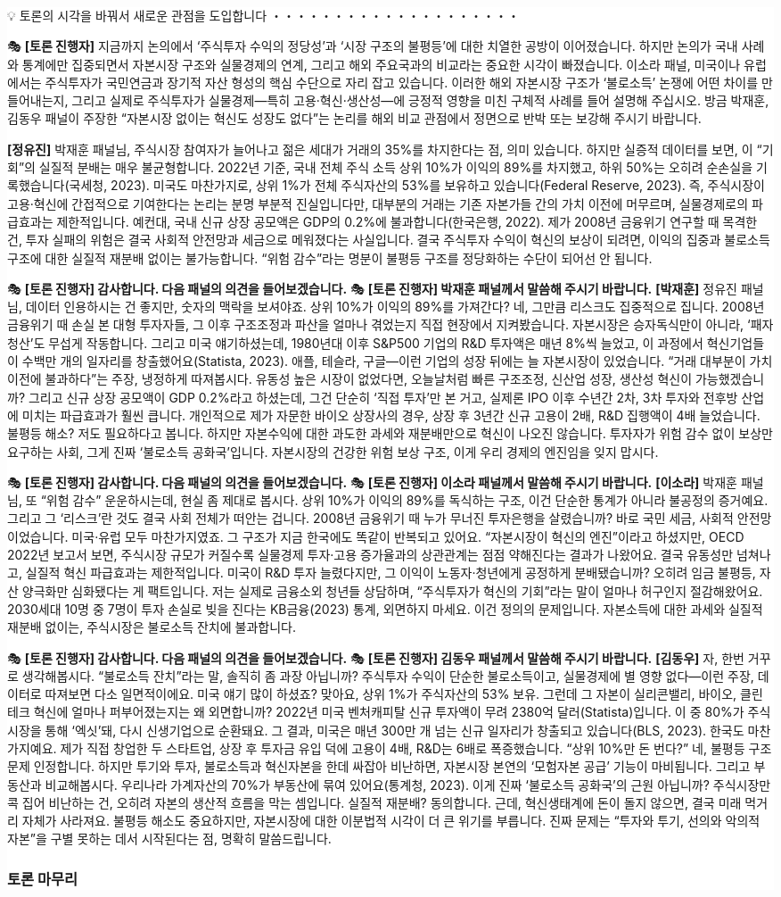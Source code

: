 💡 토론의 시각을 바꿔서 새로운 관점을 도입합니다
・・・・・・・・・・・・・・・・・・・・

🎭 **[토론 진행자]**
지금까지 논의에서 ‘주식투자 수익의 정당성’과 ‘시장 구조의 불평등’에 대한 치열한 공방이 이어졌습니다. 하지만 논의가 국내 사례와 통계에만 집중되면서 자본시장 구조와 실물경제의 연계, 그리고 해외 주요국과의 비교라는 중요한 시각이 빠졌습니다. 이소라 패널, 미국이나 유럽에서는 주식투자가 국민연금과 장기적 자산 형성의 핵심 수단으로 자리 잡고 있습니다. 이러한 해외 자본시장 구조가 ‘불로소득’ 논쟁에 어떤 차이를 만들어내는지, 그리고 실제로 주식투자가 실물경제—특히 고용·혁신·생산성—에 긍정적 영향을 미친 구체적 사례를 들어 설명해 주십시오. 방금 박재훈, 김동우 패널이 주장한 “자본시장 없이는 혁신도 성장도 없다”는 논리를 해외 비교 관점에서 정면으로 반박 또는 보강해 주시기 바랍니다.

**[정유진]** 박재훈 패널님, 주식시장 참여자가 늘어나고 젊은 세대가 거래의 35%를 차지한다는 점, 의미 있습니다. 하지만 실증적 데이터를 보면, 이 “기회”의 실질적 분배는 매우 불균형합니다. 2022년 기준, 국내 전체 주식 소득 상위 10%가 이익의 89%를 차지했고, 하위 50%는 오히려 순손실을 기록했습니다(국세청, 2023). 미국도 마찬가지로, 상위 1%가 전체 주식자산의 53%를 보유하고 있습니다(Federal Reserve, 2023).
즉, 주식시장이 고용·혁신에 간접적으로 기여한다는 논리는 분명 부분적 진실입니다만, 대부분의 거래는 기존 자본가들 간의 가치 이전에 머무르며, 실물경제로의 파급효과는 제한적입니다. 예컨대, 국내 신규 상장 공모액은 GDP의 0.2%에 불과합니다(한국은행, 2022).
제가 2008년 금융위기 연구할 때 목격한 건, 투자 실패의 위험은 결국 사회적 안전망과 세금으로 메워졌다는 사실입니다. 결국 주식투자 수익이 혁신의 보상이 되려면, 이익의 집중과 불로소득 구조에 대한 실질적 재분배 없이는 불가능합니다. “위험 감수”라는 명분이 불평등 구조를 정당화하는 수단이 되어선 안 됩니다.

🎭 **[토론 진행자] 감사합니다. 다음 패널의 의견을 들어보겠습니다.**
🎭 **[토론 진행자] 박재훈 패널께서 말씀해 주시기 바랍니다.**
**[박재훈]** 정유진 패널님, 데이터 인용하시는 건 좋지만, 숫자의 맥락을 보셔야죠. 상위 10%가 이익의 89%를 가져간다? 네, 그만큼 리스크도 집중적으로 집니다. 2008년 금융위기 때 손실 본 대형 투자자들, 그 이후 구조조정과 파산을 얼마나 겪었는지 직접 현장에서 지켜봤습니다. 자본시장은 승자독식만이 아니라, ‘패자 청산’도 무섭게 작동합니다. 그리고 미국 얘기하셨는데, 1980년대 이후 S&P500 기업의 R&D 투자액은 매년 8%씩 늘었고, 이 과정에서 혁신기업들이 수백만 개의 일자리를 창출했어요(Statista, 2023). 애플, 테슬라, 구글—이런 기업의 성장 뒤에는 늘 자본시장이 있었습니다.
“거래 대부분이 가치 이전에 불과하다”는 주장, 냉정하게 따져봅시다. 유동성 높은 시장이 없었다면, 오늘날처럼 빠른 구조조정, 신산업 성장, 생산성 혁신이 가능했겠습니까? 그리고 신규 상장 공모액이 GDP 0.2%라고 하셨는데, 그건 단순히 ‘직접 투자’만 본 거고, 실제론 IPO 이후 수년간 2차, 3차 투자와 전후방 산업에 미치는 파급효과가 훨씬 큽니다. 개인적으로 제가 자문한 바이오 상장사의 경우, 상장 후 3년간 신규 고용이 2배, R&D 집행액이 4배 늘었습니다.
불평등 해소? 저도 필요하다고 봅니다. 하지만 자본수익에 대한 과도한 과세와 재분배만으로 혁신이 나오진 않습니다. 투자자가 위험 감수 없이 보상만 요구하는 사회, 그게 진짜 ‘불로소득 공화국’입니다. 자본시장의 건강한 위험 보상 구조, 이게 우리 경제의 엔진임을 잊지 맙시다.

🎭 **[토론 진행자] 감사합니다. 다음 패널의 의견을 들어보겠습니다.**
🎭 **[토론 진행자] 이소라 패널께서 말씀해 주시기 바랍니다.**
**[이소라]** 박재훈 패널님, 또 “위험 감수” 운운하시는데, 현실 좀 제대로 봅시다. 상위 10%가 이익의 89%를 독식하는 구조, 이건 단순한 통계가 아니라 불공정의 증거예요. 그리고 그 ‘리스크’란 것도 결국 사회 전체가 떠안는 겁니다. 2008년 금융위기 때 누가 무너진 투자은행을 살렸습니까? 바로 국민 세금, 사회적 안전망이었습니다. 미국·유럽 모두 마찬가지였죠. 그 구조가 지금 한국에도 똑같이 반복되고 있어요.
“자본시장이 혁신의 엔진”이라고 하셨지만, OECD 2022년 보고서 보면, 주식시장 규모가 커질수록 실물경제 투자·고용 증가율과의 상관관계는 점점 약해진다는 결과가 나왔어요. 결국 유동성만 넘쳐나고, 실질적 혁신 파급효과는 제한적입니다. 미국이 R&D 투자 늘렸다지만, 그 이익이 노동자·청년에게 공정하게 분배됐습니까? 오히려 임금 불평등, 자산 양극화만 심화됐다는 게 팩트입니다.
저는 실제로 금융소외 청년들 상담하며, “주식투자가 혁신의 기회”라는 말이 얼마나 허구인지 절감해왔어요. 2030세대 10명 중 7명이 투자 손실로 빚을 진다는 KB금융(2023) 통계, 외면하지 마세요. 이건 정의의 문제입니다. 자본소득에 대한 과세와 실질적 재분배 없이는, 주식시장은 불로소득 잔치에 불과합니다.

🎭 **[토론 진행자] 감사합니다. 다음 패널의 의견을 들어보겠습니다.**
🎭 **[토론 진행자] 김동우 패널께서 말씀해 주시기 바랍니다.**
**[김동우]** 자, 한번 거꾸로 생각해봅시다. “불로소득 잔치”라는 말, 솔직히 좀 과장 아닙니까? 주식투자 수익이 단순한 불로소득이고, 실물경제에 별 영향 없다—이런 주장, 데이터로 따져보면 다소 일면적이에요. 미국 얘기 많이 하셨죠? 맞아요, 상위 1%가 주식자산의 53% 보유. 그런데 그 자본이 실리콘밸리, 바이오, 클린테크 혁신에 얼마나 퍼부어졌는지는 왜 외면합니까? 2022년 미국 벤처캐피탈 신규 투자액이 무려 2380억 달러(Statista)입니다. 이 중 80%가 주식시장을 통해 ‘엑싯’돼, 다시 신생기업으로 순환돼요. 그 결과, 미국은 매년 300만 개 넘는 신규 일자리가 창출되고 있습니다(BLS, 2023).
한국도 마찬가지예요. 제가 직접 창업한 두 스타트업, 상장 후 투자금 유입 덕에 고용이 4배, R&D는 6배로 폭증했습니다. “상위 10%만 돈 번다?” 네, 불평등 구조 문제 인정합니다. 하지만 투기와 투자, 불로소득과 혁신자본을 한데 싸잡아 비난하면, 자본시장 본연의 ‘모험자본 공급’ 기능이 마비됩니다.
그리고 부동산과 비교해봅시다. 우리나라 가계자산의 70%가 부동산에 묶여 있어요(통계청, 2023). 이게 진짜 ‘불로소득 공화국’의 근원 아닙니까? 주식시장만 콕 집어 비난하는 건, 오히려 자본의 생산적 흐름을 막는 셈입니다.
실질적 재분배? 동의합니다. 근데, 혁신생태계에 돈이 돌지 않으면, 결국 미래 먹거리 자체가 사라져요. 불평등 해소도 중요하지만, 자본시장에 대한 이분법적 시각이 더 큰 위기를 부릅니다. 진짜 문제는 “투자와 투기, 선의와 악의적 자본”을 구별 못하는 데서 시작된다는 점, 명확히 말씀드립니다.

### 토론 마무리
